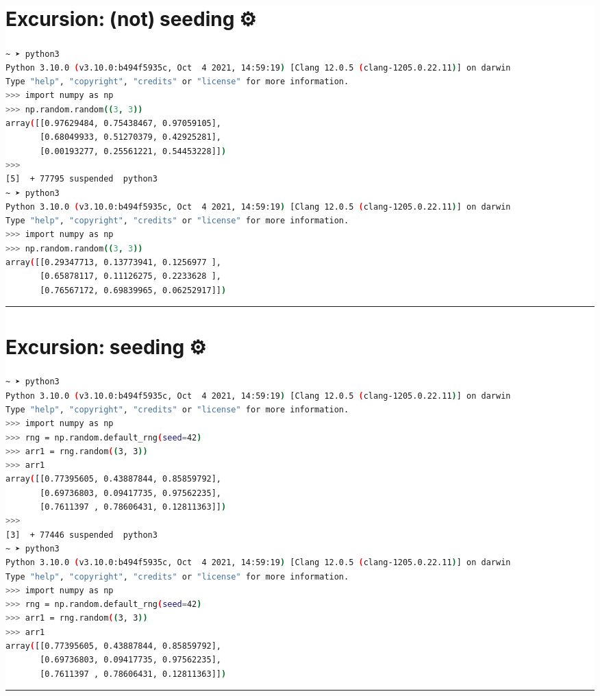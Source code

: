 
# Excursion: (not) seeding :gear:

```sh
~ ➤ python3                                                                                                
Python 3.10.0 (v3.10.0:b494f5935c, Oct  4 2021, 14:59:19) [Clang 12.0.5 (clang-1205.0.22.11)] on darwin
Type "help", "copyright", "credits" or "license" for more information.
>>> import numpy as np
>>> np.random.random((3, 3))
array([[0.97629484, 0.75438467, 0.97059105],
       [0.68049933, 0.51270379, 0.42925281],
       [0.00193277, 0.25561221, 0.54453228]])
>>> 
[5]  + 77795 suspended  python3
~ ➤ python3                                                                                                
Python 3.10.0 (v3.10.0:b494f5935c, Oct  4 2021, 14:59:19) [Clang 12.0.5 (clang-1205.0.22.11)] on darwin
Type "help", "copyright", "credits" or "license" for more information.
>>> import numpy as np
>>> np.random.random((3, 3))
array([[0.29347713, 0.13773941, 0.1256977 ],
       [0.65878117, 0.11126275, 0.2233628 ],
       [0.76567172, 0.69839965, 0.06252917]])
```


---

# Excursion: seeding :gear:
```sh
~ ➤ python3                                                                                                
Python 3.10.0 (v3.10.0:b494f5935c, Oct  4 2021, 14:59:19) [Clang 12.0.5 (clang-1205.0.22.11)] on darwin
Type "help", "copyright", "credits" or "license" for more information.
>>> import numpy as np
>>> rng = np.random.default_rng(seed=42)
>>> arr1 = rng.random((3, 3))
>>> arr1
array([[0.77395605, 0.43887844, 0.85859792],
       [0.69736803, 0.09417735, 0.97562235],
       [0.7611397 , 0.78606431, 0.12811363]])
>>> 
[3]  + 77446 suspended  python3
~ ➤ python3                                                                                                
Python 3.10.0 (v3.10.0:b494f5935c, Oct  4 2021, 14:59:19) [Clang 12.0.5 (clang-1205.0.22.11)] on darwin
Type "help", "copyright", "credits" or "license" for more information.
>>> import numpy as np
>>> rng = np.random.default_rng(seed=42)
>>> arr1 = rng.random((3, 3))
>>> arr1
array([[0.77395605, 0.43887844, 0.85859792],
       [0.69736803, 0.09417735, 0.97562235],
       [0.7611397 , 0.78606431, 0.12811363]])

```

---
